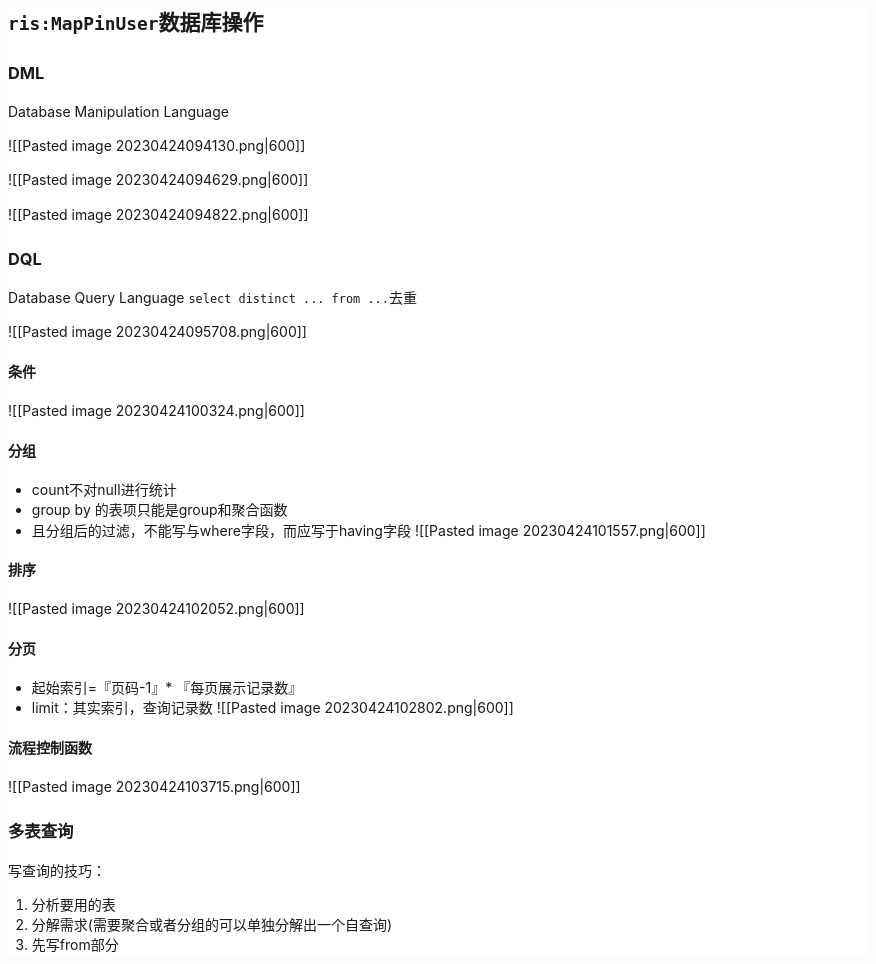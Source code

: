 


## `ris:MapPinUser`数据库操作

### DML
Database Manipulation Language

![[Pasted image 20230424094130.png|600]]

![[Pasted image 20230424094629.png|600]]

![[Pasted image 20230424094822.png|600]]



### DQL
Database Query Language
`select distinct ... from ...`去重

![[Pasted image 20230424095708.png|600]]

#### 条件
![[Pasted image 20230424100324.png|600]]

#### 分组
- count不对null进行统计
- group by 的表项只能是group和聚合函数
- 且分组后的过滤，不能写与where字段，而应写于having字段
![[Pasted image 20230424101557.png|600]]

#### 排序
![[Pasted image 20230424102052.png|600]]

#### 分页
- 起始索引=『页码-1』\* 『每页展示记录数』
- limit：其实索引，查询记录数
![[Pasted image 20230424102802.png|600]]

#### 流程控制函数
![[Pasted image 20230424103715.png|600]]

### 多表查询

写查询的技巧：
1. 分析要用的表
2. 分解需求(需要聚合或者分组的可以单独分解出一个自查询)
3. 先写from部分
